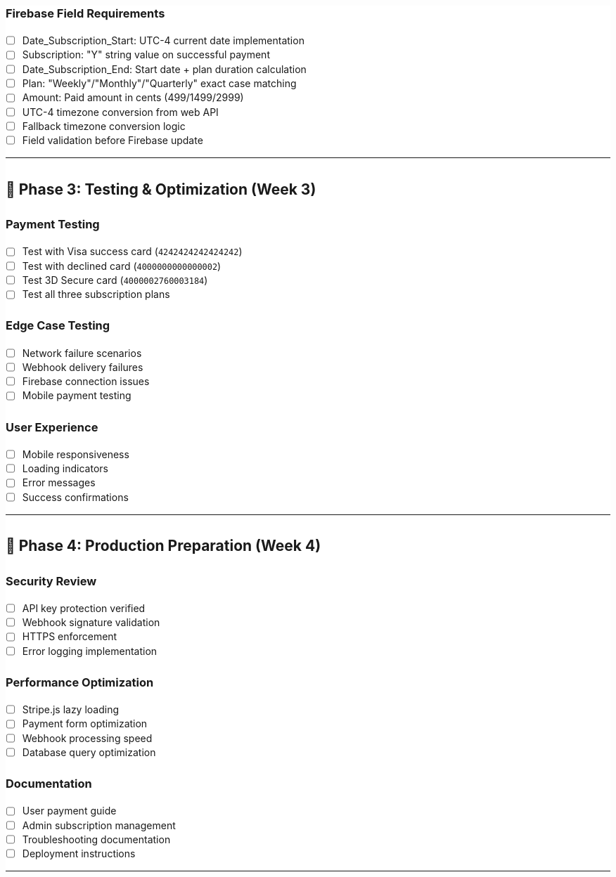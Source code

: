 ### Firebase Field Requirements
- [ ] Date_Subscription_Start: UTC-4 current date implementation
- [ ] Subscription: "Y" string value on successful payment
- [ ] Date_Subscription_End: Start date + plan duration calculation
- [ ] Plan: "Weekly"/"Monthly"/"Quarterly" exact case matching
- [ ] Amount: Paid amount in cents (499/1499/2999)
- [ ] UTC-4 timezone conversion from web API
- [ ] Fallback timezone conversion logic
- [ ] Field validation before Firebase update

---

## 🔧 Phase 3: Testing & Optimization (Week 3)

### Payment Testing
- [ ] Test with Visa success card (`4242424242424242`)
- [ ] Test with declined card (`4000000000000002`)
- [ ] Test 3D Secure card (`4000002760003184`)
- [ ] Test all three subscription plans

### Edge Case Testing
- [ ] Network failure scenarios
- [ ] Webhook delivery failures
- [ ] Firebase connection issues
- [ ] Mobile payment testing

### User Experience
- [ ] Mobile responsiveness
- [ ] Loading indicators
- [ ] Error messages
- [ ] Success confirmations

---

## 🎯 Phase 4: Production Preparation (Week 4)

### Security Review
- [ ] API key protection verified
- [ ] Webhook signature validation
- [ ] HTTPS enforcement
- [ ] Error logging implementation

### Performance Optimization
- [ ] Stripe.js lazy loading
- [ ] Payment form optimization
- [ ] Webhook processing speed
- [ ] Database query optimization

### Documentation
- [ ] User payment guide
- [ ] Admin subscription management
- [ ] Troubleshooting documentation
- [ ] Deployment instructions

---